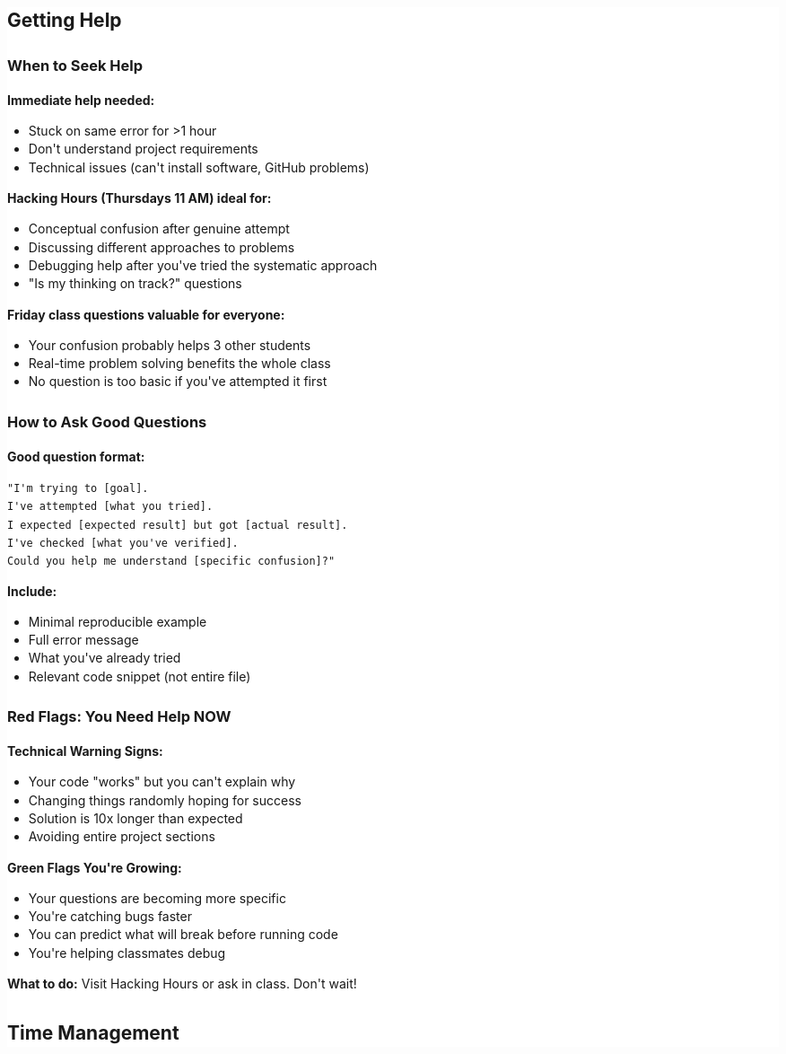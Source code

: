 ## Getting Help

### When to Seek Help

**Immediate help needed:**
- Stuck on same error for >1 hour
- Don't understand project requirements
- Technical issues (can't install software, GitHub problems)

**Hacking Hours (Thursdays 11 AM) ideal for:**
- Conceptual confusion after genuine attempt
- Discussing different approaches to problems
- Debugging help after you've tried the systematic approach
- "Is my thinking on track?" questions

**Friday class questions valuable for everyone:**
- Your confusion probably helps 3 other students
- Real-time problem solving benefits the whole class
- No question is too basic if you've attempted it first

### How to Ask Good Questions

**Good question format:**
```
"I'm trying to [goal]. 
I've attempted [what you tried].
I expected [expected result] but got [actual result].
I've checked [what you've verified].
Could you help me understand [specific confusion]?"
```

**Include:**
- Minimal reproducible example
- Full error message
- What you've already tried
- Relevant code snippet (not entire file)

### Red Flags: You Need Help NOW

**Technical Warning Signs:**
- Your code "works" but you can't explain why
- Changing things randomly hoping for success
- Solution is 10x longer than expected
- Avoiding entire project sections

**Green Flags You're Growing:**
- Your questions are becoming more specific
- You're catching bugs faster
- You can predict what will break before running code
- You're helping classmates debug

**What to do:** Visit Hacking Hours or ask in class. Don't wait!

## Time Management
